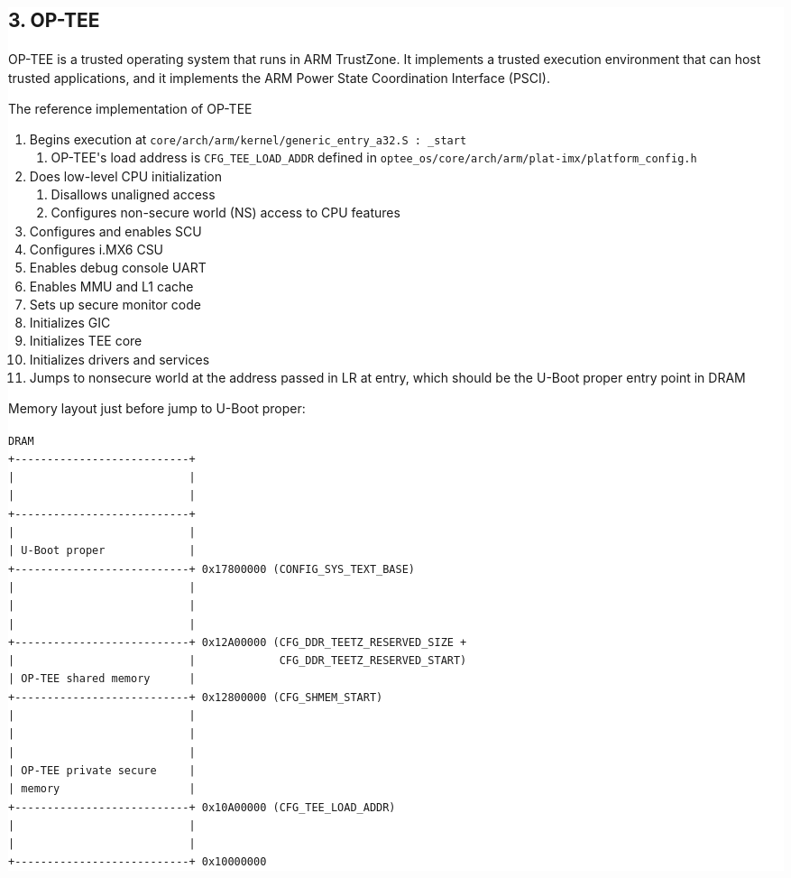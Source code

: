 ## 3. OP-TEE

OP-TEE is a trusted operating system that runs in ARM TrustZone. It implements a trusted execution environment that can host trusted applications, and it implements the ARM Power State Coordination Interface (PSCI).

The reference implementation of OP-TEE

  1. Begins execution at `core/arch/arm/kernel/generic_entry_a32.S : _start`
      1. OP-TEE's load address is `CFG_TEE_LOAD_ADDR` defined in `optee_os/core/arch/arm/plat-imx/platform_config.h`
  1. Does low-level CPU initialization
      1. Disallows unaligned access
      1. Configures non-secure world (NS) access to CPU features
  1. Configures and enables SCU
  1. Configures i.MX6 CSU
  1. Enables debug console UART
  1. Enables MMU and L1 cache
  1. Sets up secure monitor code
  1. Initializes GIC
  1. Initializes TEE core
  1. Initializes drivers and services
  1. Jumps to nonsecure world at the address passed in LR at entry, which should be the U-Boot proper entry point in DRAM

Memory layout just before jump to U-Boot proper:

    DRAM
    +---------------------------+
    |                           |
    |                           |
    +---------------------------+
    |                           |
    | U-Boot proper             |
    +---------------------------+ 0x17800000 (CONFIG_SYS_TEXT_BASE)
    |                           |
    |                           |
    |                           |
    +---------------------------+ 0x12A00000 (CFG_DDR_TEETZ_RESERVED_SIZE +
    |                           |             CFG_DDR_TEETZ_RESERVED_START)
    | OP-TEE shared memory      |
    +---------------------------+ 0x12800000 (CFG_SHMEM_START)
    |                           |
    |                           |
    |                           |
    | OP-TEE private secure     |
    | memory                    |
    +---------------------------+ 0x10A00000 (CFG_TEE_LOAD_ADDR)
    |                           |
    |                           |
    +---------------------------+ 0x10000000
